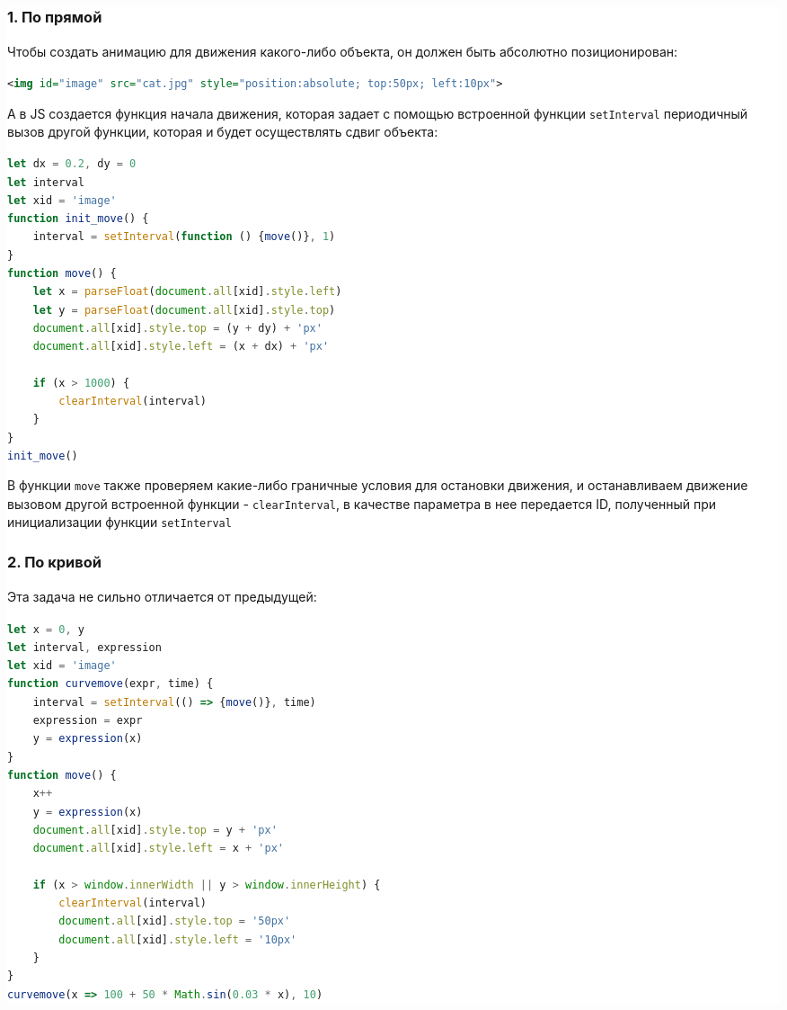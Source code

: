 ### 1. По прямой

Чтобы создать анимацию для движения какого-либо объекта, он должен быть абсолютно позиционирован:

```xml
<img id="image" src="cat.jpg" style="position:absolute; top:50px; left:10px">
```

А в JS создается функция начала движения, которая задает с помощью встроенной функции `setInterval` периодичный вызов другой функции, которая и будет осуществлять сдвиг объекта:

```js
let dx = 0.2, dy = 0
let interval
let xid = 'image'
function init_move() {
	interval = setInterval(function () {move()}, 1)
}
function move() {
	let x = parseFloat(document.all[xid].style.left)
	let y = parseFloat(document.all[xid].style.top)
	document.all[xid].style.top = (y + dy) + 'px'
	document.all[xid].style.left = (x + dx) + 'px'

	if (x > 1000) {
		clearInterval(interval)
	}
}
init_move()
```

В функции `move` также проверяем какие-либо граничные условия для остановки движения, и останавливаем движение вызовом другой встроенной функции - `clearInterval`, в качестве параметра в нее передается ID, полученный при инициализации функции `setInterval`

### 2. По кривой

Эта задача не сильно отличается от предыдущей:

```js
let x = 0, y
let interval, expression
let xid = 'image'
function curvemove(expr, time) {
	interval = setInterval(() => {move()}, time)
	expression = expr
	y = expression(x)
}
function move() {
	x++
	y = expression(x)
	document.all[xid].style.top = y + 'px'
	document.all[xid].style.left = x + 'px'

	if (x > window.innerWidth || y > window.innerHeight) {
		clearInterval(interval)
		document.all[xid].style.top = '50px'
		document.all[xid].style.left = '10px'
	}
}
curvemove(x => 100 + 50 * Math.sin(0.03 * x), 10)
```
